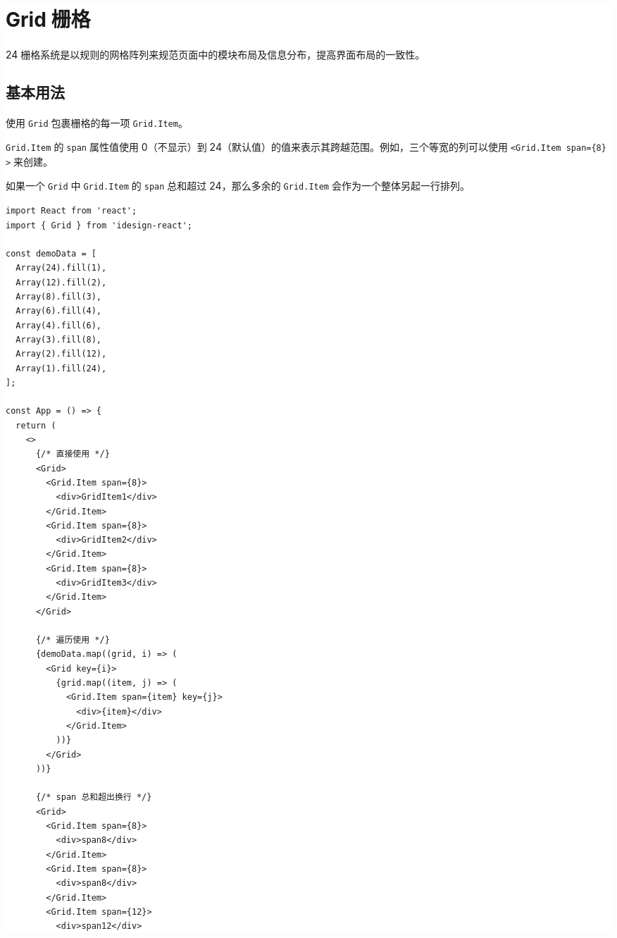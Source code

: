 # Grid 栅格

24 栅格系统是以规则的网格阵列来规范页面中的模块布局及信息分布，提高界面布局的一致性。

## 基本用法

使用 `Grid` 包裹栅格的每一项 `Grid.Item`。

`Grid.Item` 的 `span` 属性值使用 0（不显示）到 24（默认值）的值来表示其跨越范围。例如，三个等宽的列可以使用 `<Grid.Item span={8}>` 来创建。

如果一个 `Grid` 中 `Grid.Item` 的 `span` 总和超过 24，那么多余的 `Grid.Item` 会作为一个整体另起一行排列。

```tsx
import React from 'react';
import { Grid } from 'idesign-react';

const demoData = [
  Array(24).fill(1),
  Array(12).fill(2),
  Array(8).fill(3),
  Array(6).fill(4),
  Array(4).fill(6),
  Array(3).fill(8),
  Array(2).fill(12),
  Array(1).fill(24),
];

const App = () => {
  return (
    <>
      {/* 直接使用 */}
      <Grid>
        <Grid.Item span={8}>
          <div>GridItem1</div>
        </Grid.Item>
        <Grid.Item span={8}>
          <div>GridItem2</div>
        </Grid.Item>
        <Grid.Item span={8}>
          <div>GridItem3</div>
        </Grid.Item>
      </Grid>

      {/* 遍历使用 */}
      {demoData.map((grid, i) => (
        <Grid key={i}>
          {grid.map((item, j) => (
            <Grid.Item span={item} key={j}>
              <div>{item}</div>
            </Grid.Item>
          ))}
        </Grid>
      ))}

      {/* span 总和超出换行 */}
      <Grid>
        <Grid.Item span={8}>
          <div>span8</div>
        </Grid.Item>
        <Grid.Item span={8}>
          <div>span8</div>
        </Grid.Item>
        <Grid.Item span={12}>
          <div>span12</div>
```